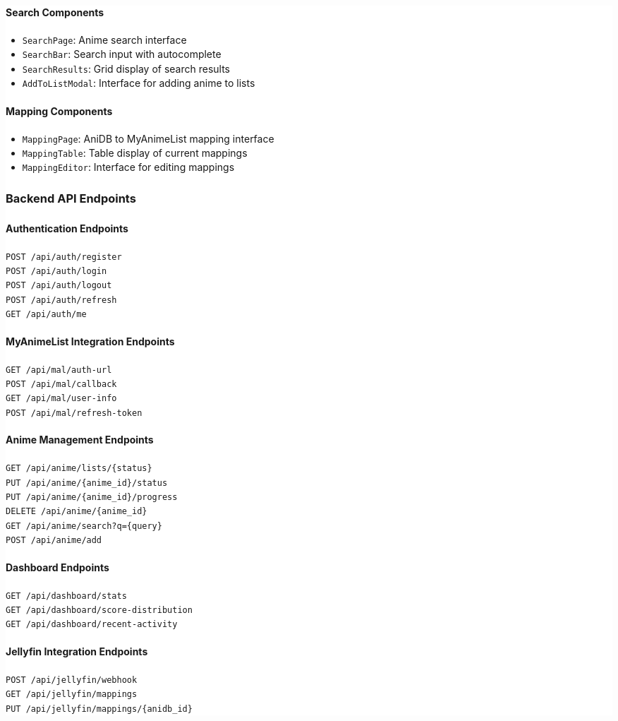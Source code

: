 #### Search Components
- `SearchPage`: Anime search interface
- `SearchBar`: Search input with autocomplete
- `SearchResults`: Grid display of search results
- `AddToListModal`: Interface for adding anime to lists

#### Mapping Components
- `MappingPage`: AniDB to MyAnimeList mapping interface
- `MappingTable`: Table display of current mappings
- `MappingEditor`: Interface for editing mappings

### Backend API Endpoints

#### Authentication Endpoints
```
POST /api/auth/register
POST /api/auth/login
POST /api/auth/logout
POST /api/auth/refresh
GET /api/auth/me
```

#### MyAnimeList Integration Endpoints
```
GET /api/mal/auth-url
POST /api/mal/callback
GET /api/mal/user-info
POST /api/mal/refresh-token
```

#### Anime Management Endpoints
```
GET /api/anime/lists/{status}
PUT /api/anime/{anime_id}/status
PUT /api/anime/{anime_id}/progress
DELETE /api/anime/{anime_id}
GET /api/anime/search?q={query}
POST /api/anime/add
```

#### Dashboard Endpoints
```
GET /api/dashboard/stats
GET /api/dashboard/score-distribution
GET /api/dashboard/recent-activity
```

#### Jellyfin Integration Endpoints
```
POST /api/jellyfin/webhook
GET /api/jellyfin/mappings
PUT /api/jellyfin/mappings/{anidb_id}
```
